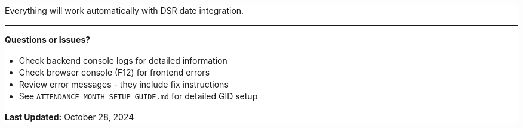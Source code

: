 Everything will work automatically with DSR date integration.

---

**Questions or Issues?**
- Check backend console logs for detailed information
- Check browser console (F12) for frontend errors
- Review error messages - they include fix instructions
- See `ATTENDANCE_MONTH_SETUP_GUIDE.md` for detailed GID setup

**Last Updated:** October 28, 2024

